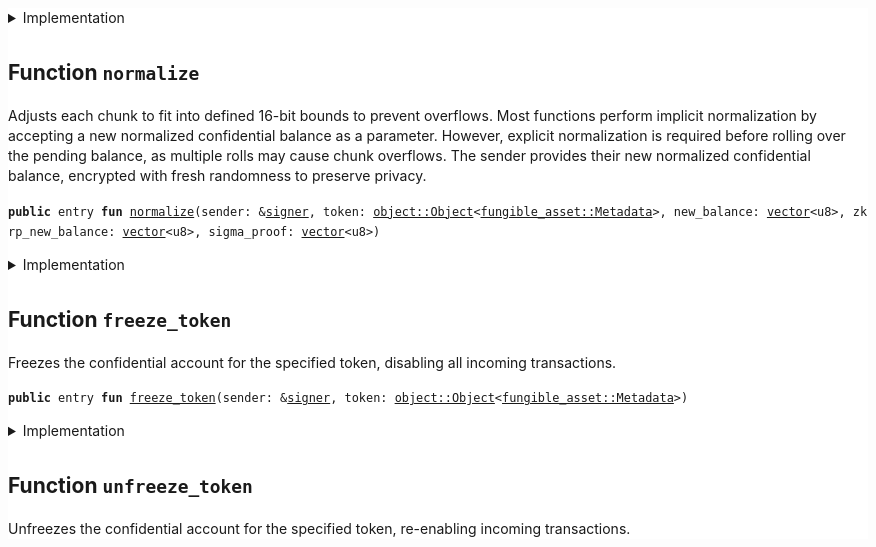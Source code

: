 

<details><summary>Implementation</summary></details>

<a id="0x7_confidential_asset_normalize"></a>

## Function `normalize`

Adjusts each chunk to fit into defined 16-bit bounds to prevent overflows.
Most functions perform implicit normalization by accepting a new normalized confidential balance as a parameter.
However, explicit normalization is required before rolling over the pending balance, as multiple rolls may cause
chunk overflows.
The sender provides their new normalized confidential balance, encrypted with fresh randomness to preserve privacy.


<pre><code><b>public</b> entry <b>fun</b> <a href="confidential_asset.md#0x7_confidential_asset_normalize">normalize</a>(sender: &<a href="../../libra2-framework/../libra2-stdlib/../move-stdlib/doc/signer.md#0x1_signer">signer</a>, token: <a href="../../libra2-framework/doc/object.md#0x1_object_Object">object::Object</a>&lt;<a href="../../libra2-framework/doc/fungible_asset.md#0x1_fungible_asset_Metadata">fungible_asset::Metadata</a>&gt;, new_balance: <a href="../../libra2-framework/../libra2-stdlib/../move-stdlib/doc/vector.md#0x1_vector">vector</a>&lt;u8&gt;, zkrp_new_balance: <a href="../../libra2-framework/../libra2-stdlib/../move-stdlib/doc/vector.md#0x1_vector">vector</a>&lt;u8&gt;, sigma_proof: <a href="../../libra2-framework/../libra2-stdlib/../move-stdlib/doc/vector.md#0x1_vector">vector</a>&lt;u8&gt;)
</code></pre>



<details><summary>Implementation</summary></details>

<a id="0x7_confidential_asset_freeze_token"></a>

## Function `freeze_token`

Freezes the confidential account for the specified token, disabling all incoming transactions.


<pre><code><b>public</b> entry <b>fun</b> <a href="confidential_asset.md#0x7_confidential_asset_freeze_token">freeze_token</a>(sender: &<a href="../../libra2-framework/../libra2-stdlib/../move-stdlib/doc/signer.md#0x1_signer">signer</a>, token: <a href="../../libra2-framework/doc/object.md#0x1_object_Object">object::Object</a>&lt;<a href="../../libra2-framework/doc/fungible_asset.md#0x1_fungible_asset_Metadata">fungible_asset::Metadata</a>&gt;)
</code></pre>



<details><summary>Implementation</summary></details>

<a id="0x7_confidential_asset_unfreeze_token"></a>

## Function `unfreeze_token`

Unfreezes the confidential account for the specified token, re-enabling incoming transactions.

